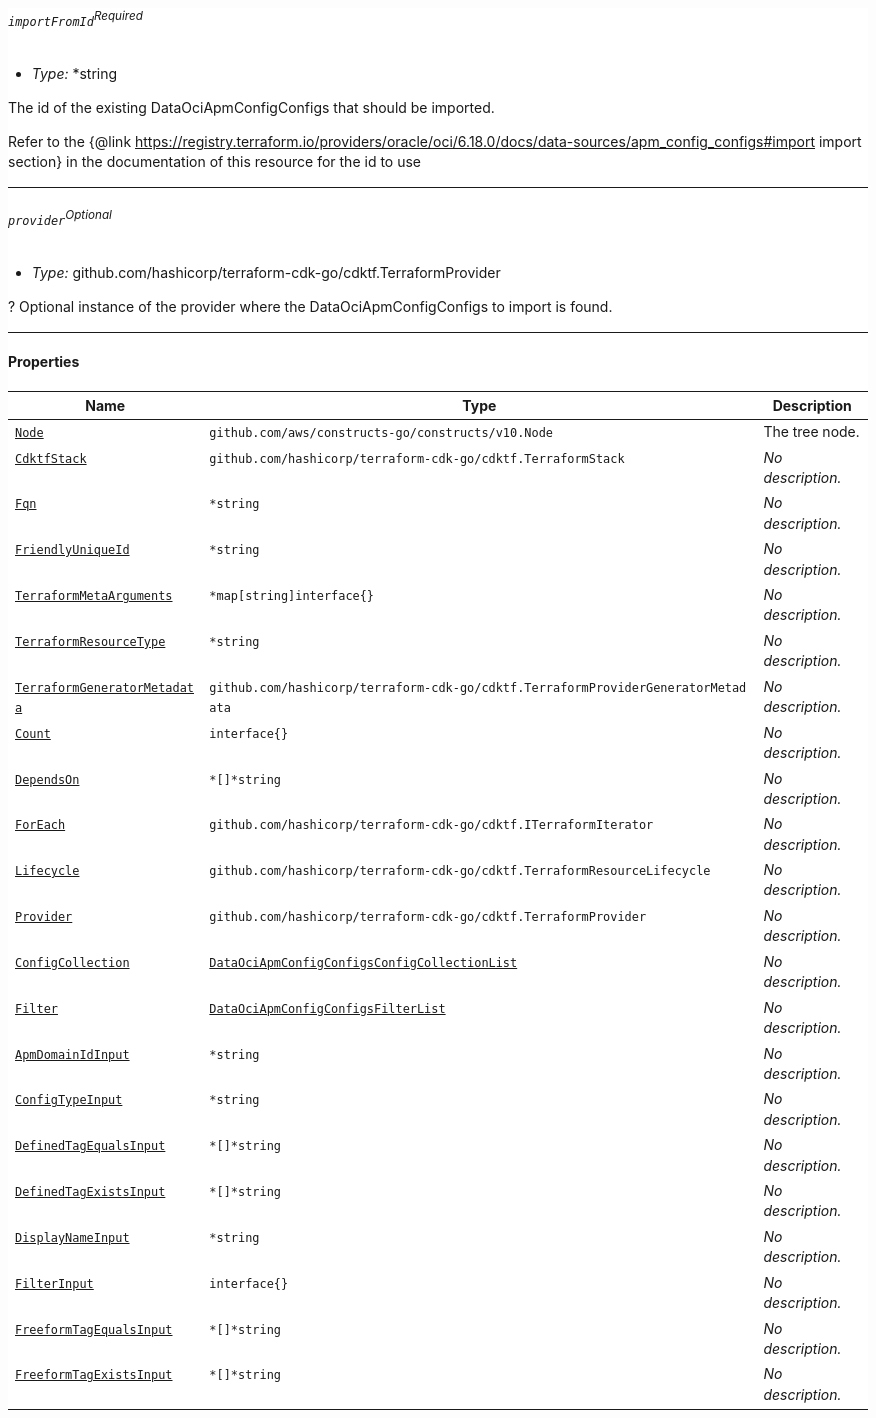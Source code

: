 
###### `importFromId`<sup>Required</sup> <a name="importFromId" id="rhizo-co-terraform-provider-oci.dataOciApmConfigConfigs.DataOciApmConfigConfigs.generateConfigForImport.parameter.importFromId"></a>

- *Type:* *string

The id of the existing DataOciApmConfigConfigs that should be imported.

Refer to the {@link https://registry.terraform.io/providers/oracle/oci/6.18.0/docs/data-sources/apm_config_configs#import import section} in the documentation of this resource for the id to use

---

###### `provider`<sup>Optional</sup> <a name="provider" id="rhizo-co-terraform-provider-oci.dataOciApmConfigConfigs.DataOciApmConfigConfigs.generateConfigForImport.parameter.provider"></a>

- *Type:* github.com/hashicorp/terraform-cdk-go/cdktf.TerraformProvider

? Optional instance of the provider where the DataOciApmConfigConfigs to import is found.

---

#### Properties <a name="Properties" id="Properties"></a>

| **Name** | **Type** | **Description** |
| --- | --- | --- |
| <code><a href="#rhizo-co-terraform-provider-oci.dataOciApmConfigConfigs.DataOciApmConfigConfigs.property.node">Node</a></code> | <code>github.com/aws/constructs-go/constructs/v10.Node</code> | The tree node. |
| <code><a href="#rhizo-co-terraform-provider-oci.dataOciApmConfigConfigs.DataOciApmConfigConfigs.property.cdktfStack">CdktfStack</a></code> | <code>github.com/hashicorp/terraform-cdk-go/cdktf.TerraformStack</code> | *No description.* |
| <code><a href="#rhizo-co-terraform-provider-oci.dataOciApmConfigConfigs.DataOciApmConfigConfigs.property.fqn">Fqn</a></code> | <code>*string</code> | *No description.* |
| <code><a href="#rhizo-co-terraform-provider-oci.dataOciApmConfigConfigs.DataOciApmConfigConfigs.property.friendlyUniqueId">FriendlyUniqueId</a></code> | <code>*string</code> | *No description.* |
| <code><a href="#rhizo-co-terraform-provider-oci.dataOciApmConfigConfigs.DataOciApmConfigConfigs.property.terraformMetaArguments">TerraformMetaArguments</a></code> | <code>*map[string]interface{}</code> | *No description.* |
| <code><a href="#rhizo-co-terraform-provider-oci.dataOciApmConfigConfigs.DataOciApmConfigConfigs.property.terraformResourceType">TerraformResourceType</a></code> | <code>*string</code> | *No description.* |
| <code><a href="#rhizo-co-terraform-provider-oci.dataOciApmConfigConfigs.DataOciApmConfigConfigs.property.terraformGeneratorMetadata">TerraformGeneratorMetadata</a></code> | <code>github.com/hashicorp/terraform-cdk-go/cdktf.TerraformProviderGeneratorMetadata</code> | *No description.* |
| <code><a href="#rhizo-co-terraform-provider-oci.dataOciApmConfigConfigs.DataOciApmConfigConfigs.property.count">Count</a></code> | <code>interface{}</code> | *No description.* |
| <code><a href="#rhizo-co-terraform-provider-oci.dataOciApmConfigConfigs.DataOciApmConfigConfigs.property.dependsOn">DependsOn</a></code> | <code>*[]*string</code> | *No description.* |
| <code><a href="#rhizo-co-terraform-provider-oci.dataOciApmConfigConfigs.DataOciApmConfigConfigs.property.forEach">ForEach</a></code> | <code>github.com/hashicorp/terraform-cdk-go/cdktf.ITerraformIterator</code> | *No description.* |
| <code><a href="#rhizo-co-terraform-provider-oci.dataOciApmConfigConfigs.DataOciApmConfigConfigs.property.lifecycle">Lifecycle</a></code> | <code>github.com/hashicorp/terraform-cdk-go/cdktf.TerraformResourceLifecycle</code> | *No description.* |
| <code><a href="#rhizo-co-terraform-provider-oci.dataOciApmConfigConfigs.DataOciApmConfigConfigs.property.provider">Provider</a></code> | <code>github.com/hashicorp/terraform-cdk-go/cdktf.TerraformProvider</code> | *No description.* |
| <code><a href="#rhizo-co-terraform-provider-oci.dataOciApmConfigConfigs.DataOciApmConfigConfigs.property.configCollection">ConfigCollection</a></code> | <code><a href="#rhizo-co-terraform-provider-oci.dataOciApmConfigConfigs.DataOciApmConfigConfigsConfigCollectionList">DataOciApmConfigConfigsConfigCollectionList</a></code> | *No description.* |
| <code><a href="#rhizo-co-terraform-provider-oci.dataOciApmConfigConfigs.DataOciApmConfigConfigs.property.filter">Filter</a></code> | <code><a href="#rhizo-co-terraform-provider-oci.dataOciApmConfigConfigs.DataOciApmConfigConfigsFilterList">DataOciApmConfigConfigsFilterList</a></code> | *No description.* |
| <code><a href="#rhizo-co-terraform-provider-oci.dataOciApmConfigConfigs.DataOciApmConfigConfigs.property.apmDomainIdInput">ApmDomainIdInput</a></code> | <code>*string</code> | *No description.* |
| <code><a href="#rhizo-co-terraform-provider-oci.dataOciApmConfigConfigs.DataOciApmConfigConfigs.property.configTypeInput">ConfigTypeInput</a></code> | <code>*string</code> | *No description.* |
| <code><a href="#rhizo-co-terraform-provider-oci.dataOciApmConfigConfigs.DataOciApmConfigConfigs.property.definedTagEqualsInput">DefinedTagEqualsInput</a></code> | <code>*[]*string</code> | *No description.* |
| <code><a href="#rhizo-co-terraform-provider-oci.dataOciApmConfigConfigs.DataOciApmConfigConfigs.property.definedTagExistsInput">DefinedTagExistsInput</a></code> | <code>*[]*string</code> | *No description.* |
| <code><a href="#rhizo-co-terraform-provider-oci.dataOciApmConfigConfigs.DataOciApmConfigConfigs.property.displayNameInput">DisplayNameInput</a></code> | <code>*string</code> | *No description.* |
| <code><a href="#rhizo-co-terraform-provider-oci.dataOciApmConfigConfigs.DataOciApmConfigConfigs.property.filterInput">FilterInput</a></code> | <code>interface{}</code> | *No description.* |
| <code><a href="#rhizo-co-terraform-provider-oci.dataOciApmConfigConfigs.DataOciApmConfigConfigs.property.freeformTagEqualsInput">FreeformTagEqualsInput</a></code> | <code>*[]*string</code> | *No description.* |
| <code><a href="#rhizo-co-terraform-provider-oci.dataOciApmConfigConfigs.DataOciApmConfigConfigs.property.freeformTagExistsInput">FreeformTagExistsInput</a></code> | <code>*[]*string</code> | *No description.* |
